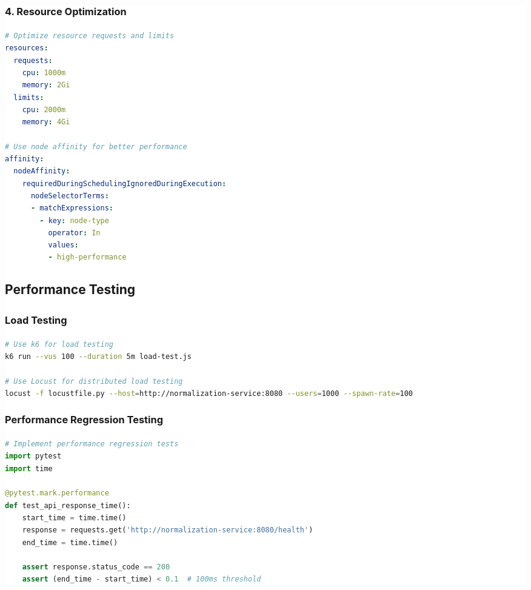 ### 4. Resource Optimization

```yaml
# Optimize resource requests and limits
resources:
  requests:
    cpu: 1000m
    memory: 2Gi
  limits:
    cpu: 2000m
    memory: 4Gi

# Use node affinity for better performance
affinity:
  nodeAffinity:
    requiredDuringSchedulingIgnoredDuringExecution:
      nodeSelectorTerms:
      - matchExpressions:
        - key: node-type
          operator: In
          values:
          - high-performance
```

## Performance Testing

### Load Testing

```bash
# Use k6 for load testing
k6 run --vus 100 --duration 5m load-test.js

# Use Locust for distributed load testing
locust -f locustfile.py --host=http://normalization-service:8080 --users=1000 --spawn-rate=100
```

### Performance Regression Testing

```python
# Implement performance regression tests
import pytest
import time

@pytest.mark.performance
def test_api_response_time():
    start_time = time.time()
    response = requests.get('http://normalization-service:8080/health')
    end_time = time.time()
    
    assert response.status_code == 200
    assert (end_time - start_time) < 0.1  # 100ms threshold
```
